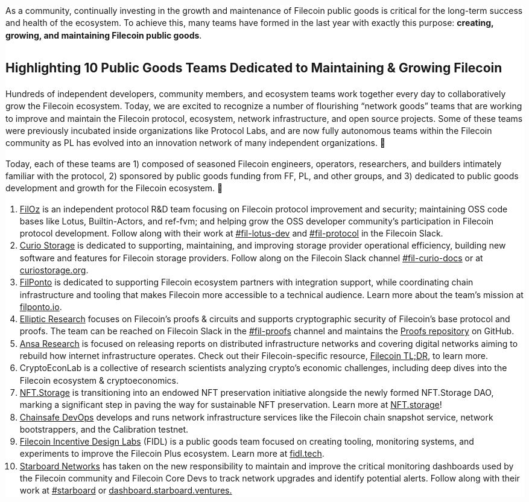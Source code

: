 As a community, continually investing in the growth and maintenance of Filecoin public goods is critical for the long-term success and health of the ecosystem. To achieve this, many teams have formed in the last year with exactly this purpose: **creating, growing, and maintaining Filecoin public goods**.

## Highlighting 10 Public Goods Teams Dedicated to Maintaining & Growing Filecoin

Hundreds of independent developers, community members, and ecosystem teams work together every day to collaboratively grow the Filecoin ecosystem. Today, we are excited to recognize a number of flourishing “network goods” teams that are working to improve and maintain the Filecoin protocol, ecosystem, network infrastructure, and open source projects. Some of these teams were previously incubated inside organizations like Protocol Labs, and are now fully autonomous teams within the Filecoin community as PL has evolved into an innovation network of many independent organizations. 🚀

Today, each of these teams are 1) composed of seasoned Filecoin engineers, operators, researchers, and builders intimately familiar with the protocol, 2) sponsored by public goods funding from FF, PL, and other groups, and 3) dedicated to public goods development and growth for the Filecoin ecosystem. 🎉

1. [FilOz](https://www.filoz.org/) is an independent protocol R\&D team focusing on Filecoin protocol improvement and security; maintaining OSS code bases like Lotus, Builtin-Actors, and ref-fvm; and helping grow the OSS developer community’s participation in Filecoin protocol development. Follow along with their work at [#fil-lotus-dev](https://filecoinproject.slack.com/archives/CP50PPW2X) and [#fil-protocol](https://join.slack.com/share/enQtNjk4ODgwMzM4MzMwMS0zN2YxZjMwNDIzMTJiOWM2YjA3MjEwYThmNzM4ZWE2ZjgxYWQ0YzQ5MzM0YjhjZmM1Nzg4OTFmMjg2ZTljMjIx?recommended_build_version=1713460047&build_manifest_last_modified=1713462732) in the Filecoin Slack.
2. [Curio Storage](https://curiostorage.org/) is dedicated to supporting, maintaining, and improving storage provider operational efficiency, building new software and features for Filecoin storage providers. Follow along on the Filecoin Slack channel [#fil-curio-docs](https://filecoinproject.slack.com/archives/C06J30HHM3R) or at [curiostorage.org](http://curiostorage.org/).
3. [FilPonto](https://filponto.io/) is dedicated to supporting Filecoin ecosystem partners with integration support, while coordinating chain infrastructure and tooling that makes Filecoin more accessible to a technical audience. Learn more about the team’s mission at [filponto.io](http://filponto.io/).
4. [Elliptic Research](https://www.ellipticresearch.com/) focuses on Filecoin’s proofs & circuits and supports cryptographic security of Filecoin’s base protocol and proofs. The team can be reached on Filecoin Slack in the [#fil-proofs](https://filecoinproject.slack.com/archives/CEGB67XJ8) channel and maintains the [Proofs repository](https://github.com/filecoin-project/rust-fil-proofs) on GitHub.
5. [Ansa Research](https://ansaresearch.ai/) is focused on releasing reports on distributed infrastructure networks and covering digital networks aiming to rebuild how internet infrastructure operates. Check out their Filecoin-specific resource, [Filecoin TL;DR](https://filecointldr.io/), to learn more.
6. CryptoEconLab is a collective of research scientists analyzing crypto’s economic challenges, including deep dives into the Filecoin ecosystem & cryptoeconomics.
7. [NFT.Storage](https://nft.storage/) is transitioning into an endowed NFT preservation initiative alongside the newly formed NFT.Storage DAO, marking a significant step in paving the way for sustainable NFT preservation. Learn more at [NFT.storage](https://nft.storage/)! 
8. [Chainsafe DevOps](https://chainsafe.io/) develops and runs network infrastructure services like the Filecoin chain snapshot service, network bootstrappers, and the Calibration testnet.
9. [Filecoin Incentive Design Labs](https://www.linkedin.com/company/fidlabs/) (FIDL) is a public goods team focused on creating tooling, monitoring systems, and experiments to improve the Filecoin Plus ecosystem. Learn more at [fidl.tech](https://fidl.tech/). 
10. [Starboard Networks](http://starboard.ventures/) has taken on the new responsibility to maintain and improve the critical monitoring dashboards used by the Filecoin community and Filecoin Core Devs to track network upgrades and identify potential alerts. Follow along with their work at [#starboard](https://join.slack.com/share/enQtNzA4MjQ1MDQ5MzE3MS1kN2IxZDYzY2M4MTM4M2NiNGQ3MTc2MzNkNjBiNWYxN2Y5YThhNmIxZTM4ZTY5YzcyNmJkZmZiYjQ3NmNjNjU4?recommended_build_version=1713870752&build_manifest_last_modified=1713873878) or [dashboard.starboard.ventures.](https://dashboard.starboard.ventures/)
